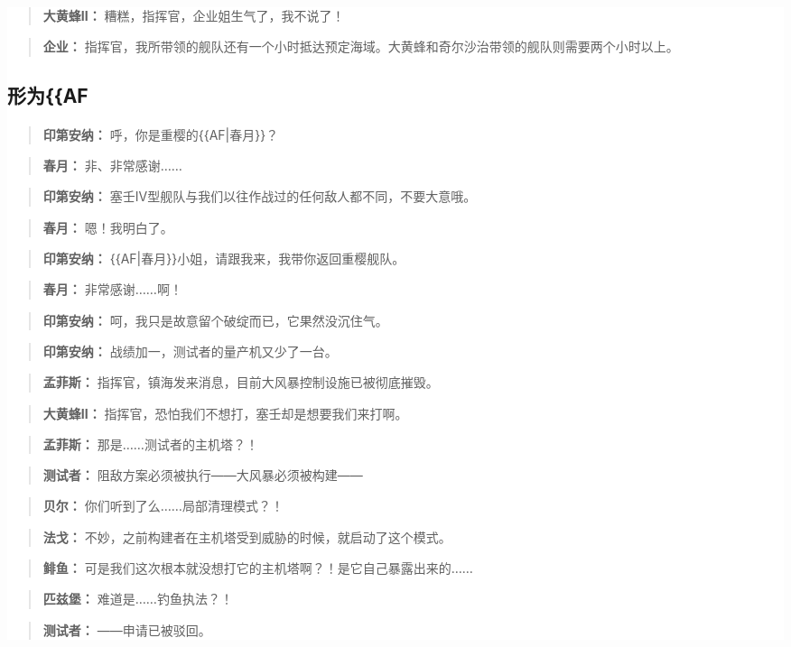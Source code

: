 > **大黄蜂II：**
> 糟糕，指挥官，企业姐生气了，我不说了！

> **企业：**
> 指挥官，我所带领的舰队还有一个小时抵达预定海域。大黄蜂和奇尔沙治带领的舰队则需要两个小时以上。

## 形为{{AF

> **印第安纳：**
> 呼，你是重樱的{{AF|春月}}？

> **春月：**
> 非、非常感谢……

> **印第安纳：**
> 塞壬IV型舰队与我们以往作战过的任何敌人都不同，不要大意哦。

> **春月：**
> 嗯！我明白了。

> **印第安纳：**
> {{AF|春月}}小姐，请跟我来，我带你返回重樱舰队。

> **春月：**
> 非常感谢……啊！

> **印第安纳：**
> 呵，我只是故意留个破绽而已，它果然没沉住气。

> **印第安纳：**
> 战绩加一，测试者的量产机又少了一台。

> **孟菲斯：**
> 指挥官，镇海发来消息，目前大风暴控制设施已被彻底摧毁。

> **大黄蜂II：**
> 指挥官，恐怕我们不想打，塞壬却是想要我们来打啊。

> **孟菲斯：**
> 那是……测试者的主机塔？！

> **测试者：**
> 阻敌方案必须被执行——大风暴必须被构建——

> **贝尔：**
> 你们听到了么……局部清理模式？！

> **法戈：**
> 不妙，之前构建者在主机塔受到威胁的时候，就启动了这个模式。

> **鲱鱼：**
> 可是我们这次根本就没想打它的主机塔啊？！是它自己暴露出来的……

> **匹兹堡：**
> 难道是……钓鱼执法？！

> **测试者：**
> ——申请已被驳回。
